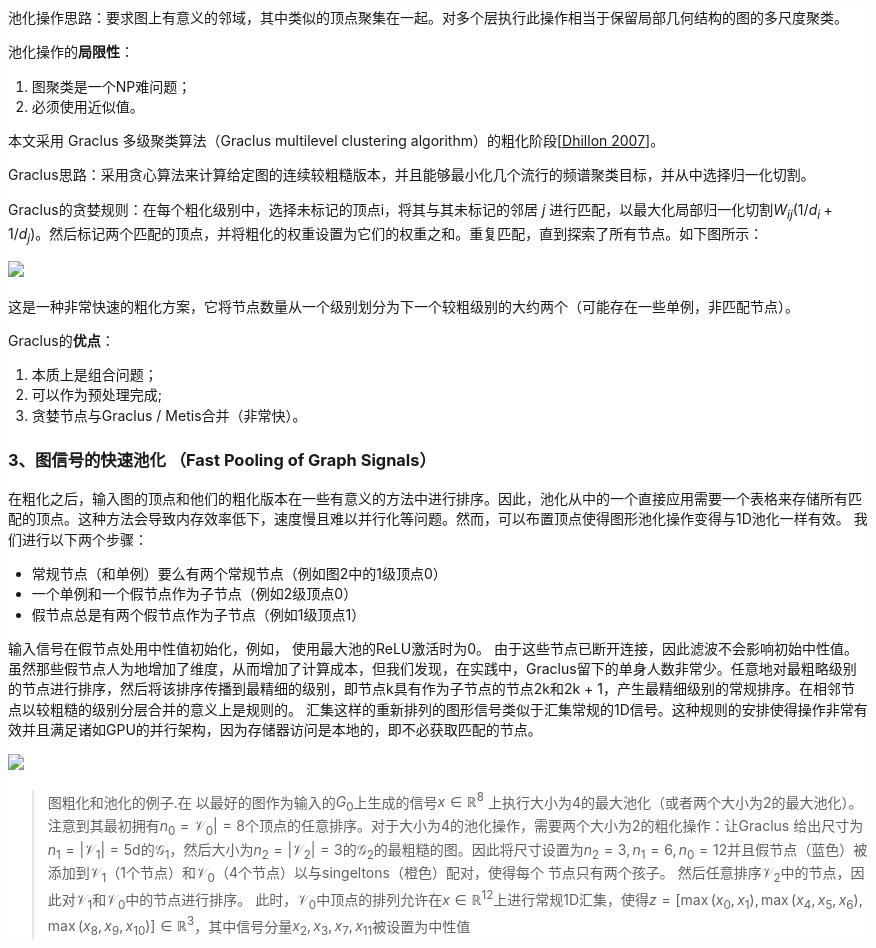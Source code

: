 池化操作思路：要求图上有意义的邻域，其中类似的顶点聚集在一起。对多个层执行此操作相当于保留局部几何结构的图的多尺度聚类。

池化操作的**局限性**：
1. 图聚类是一个NP难问题；
2. 必须使用近似值。

本文采用 Graclus 多级聚类算法（Graclus multilevel clustering algorithm）的粗化阶段[[Dhillon 2007]()]。

 Graclus思路：采用贪心算法来计算给定图的连续较粗糙版本，并且能够最小化几个流行的频谱聚类目标，并从中选择归一化切割。
 
 Graclus的贪婪规则：在每个粗化级别中，选择未标记的顶点i，将其与其未标记的邻居 $j$ 进行匹配，以最大化局部归一化切割$W_{i j}\left(1 / d_{i}+1 / d_{j}\right)$。然后标记两个匹配的顶点，并将粗化的权重设置为它们的权重之和。重复匹配，直到探索了所有节点。如下图所示：

![](https://i.imgur.com/ujcFBtW.png)


 这是一种非常快速的粗化方案，它将节点数量从一个级别划分为下一个较粗级别的大约两个（可能存在一些单例，非匹配节点）。

 Graclus的**优点**：
  1. 本质上是组合问题；
  2. 可以作为预处理完成;
  3. 贪婪节点与Graclus / Metis合并（非常快）。

### 3、图信号的快速池化 （Fast Pooling of Graph Signals）

在粗化之后，输入图的顶点和他们的粗化版本在一些有意义的方法中进行排序。因此，池化从中的一个直接应用需要一个表格来存储所有匹配的顶点。这种方法会导致内存效率低下，速度慢且难以并行化等问题。然而，可以布置顶点使得图形池化操作变得与1D池化一样有效。
我们进行以下两个步骤：
- 常规节点（和单例）要么有两个常规节点（例如图2中的1级顶点0）
- 一个单例和一个假节点作为子节点（例如2级顶点0）
- 假节点总是有两个假节点作为子节点（例如1级顶点1）

输入信号在假节点处用中性值初始化，例如， 使用最大池的ReLU激活时为0。 由于这些节点已断开连接，因此滤波不会影响初始中性值。虽然那些假节点人为地增加了维度，从而增加了计算成本，但我们发现，在实践中，Graclus留下的单身人数非常少。任意地对最粗略级别的节点进行排序，然后将该排序传播到最精细的级别，即节点k具有作为子节点的节点2k和2k + 1，产生最精细级别的常规排序。在相邻节点以较粗糙的级别分层合并的意义上是规则的。 汇集这样的重新排列的图形信号类似于汇集常规的1D信号。这种规则的安排使得操作非常有效并且满足诸如GPU的并行架构，因为存储器访问是本地的，即不必获取匹配的节点。


![](https://i.imgur.com/6z0Z87n.png)

> 图粗化和池化的例子.在 以最好的图作为输入的$G_0$上生成的信号$x \in \mathbb{R}^{8}$ 上执行大小为4的最大池化（或者两个大小为2的最大池化）。注意到其最初拥有$n_{0}=\mathcal{V}_{0} |=8$个顶点的任意排序。对于大小为4的池化操作，需要两个大小为2的粗化操作：让Graclus 给出尺寸为 $n_{1}=\left|\mathcal{V}_{1}\right|=5$d的$\mathcal{G}_{1}$，然后大小为$n_{2}=\left|\mathcal{V}_{2}\right|=3$的$\mathcal{G}_{2}$的最粗糙的图。因此将尺寸设置为$n_{2}=3, n_{1}=6, n_{0}=12$并且假节点（蓝色）被添加到$\mathcal{V}_{1}$（1个节点）和$\mathcal{V}_{0}$（4个节点）以与singeltons（橙色）配对，使得每个 节点只有两个孩子。 然后任意排序$\mathcal{V}_{2}$中的节点，因此对$\mathcal{V}_{1}$和$\mathcal{V}_{0}$中的节点进行排序。 此时，$\mathcal{V}_{0}$中顶点的排列允许在$x \in \mathbb{R}^{12}$上进行常规1D汇集，使得$z=\left[\max \left(x_{0}, x_{1}\right), \max \left(x_{4}, x_{5}, x_{6}\right), \max \left(x_{8}, x_{9}, x_{10}\right)\right] \in \mathbb{R}^{3}$，其中信号分量$x_{2}, x_{3}, x_{7}, x_{11}$被设置为中性值


